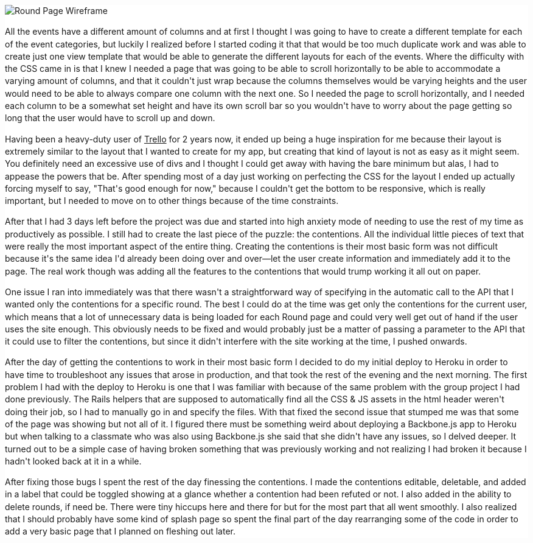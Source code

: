 
![Round Page Wireframe]({{site.url}}/images/2014/photo_1.png)

All the events have a different amount of columns and at first I thought I was going to have to create a different template for each of the event categories, but luckily I realized before I started coding it that that would be too much duplicate work and was able to create just one view template that would be able to generate the different layouts for each of the events. Where the difficulty with the CSS came in is that I knew I needed a page that was going to be able to scroll horizontally to be able to accommodate a varying amount of columns, and that it couldn't just wrap because the columns themselves would be varying heights and the user would need to be able to always compare one column with the next one. So I needed the page to scroll horizontally, and I needed each column to be a somewhat set height and have its own scroll bar so you wouldn't have to worry about the page getting so long that the user would have to scroll up and down.

Having been a heavy-duty user of [Trello](https://trello.com/) for 2 years now, it ended up being a huge inspiration for me because their layout is extremely similar to the layout that I wanted to create for my app, but creating that kind of layout is not as easy as it might seem. You definitely need an excessive use of divs and I thought I could get away with having the bare minimum but alas, I had to appease the powers that be. After spending most of a day just working on perfecting the CSS for the layout I ended up actually forcing myself to say, "That's good enough for now," because I couldn't get the bottom to be responsive, which is really important, but I needed to move on to other things because of the time constraints.

After that I had 3 days left before the project was due and started into high anxiety mode of needing to use the rest of my time as productively as possible. I still had to create the last piece of the puzzle: the contentions. All the individual little pieces of text that were really the most important aspect of the entire thing. Creating the contentions is their most basic form was not difficult because it's the same idea I'd already been doing over and over—let the user create information and immediately add it to the page. The real work though was adding all the features to the contentions that would trump working it all out on paper.

One issue I ran into immediately was that there wasn't a straightforward way of specifying in the automatic call to the API that I wanted only the contentions for a specific round. The best I could do at the time was get only the contentions for the current user, which means that a lot of unnecessary data is being loaded for each Round page and could very well get out of hand if the user uses the site enough. This obviously needs to be fixed and would probably just be a matter of passing a parameter to the API that it could use to filter the contentions, but since it didn't interfere with the site working at the time, I pushed onwards.

After the day of getting the contentions to work in their most basic form I decided to do my initial deploy to Heroku in order to have time to troubleshoot any issues that arose in production, and that took the rest of the evening and the next morning. The first problem I had with the deploy to Heroku is one that I was familiar with because of the same problem with the group project I had done previously. The Rails helpers that are supposed to automatically find all the CSS & JS assets in the html header weren't doing their job, so I had to manually go in and specify the files. With that fixed the second issue that stumped me was that some of the page was showing but not all of it. I figured there must be something weird about deploying a Backbone.js app to Heroku but when talking to a classmate who was also using Backbone.js she said that she didn't have any issues, so I delved deeper. It turned out to be a simple case of having broken something that was previously working and not realizing I had broken it because I hadn't looked back at it in a while.

After fixing those bugs I spent the rest of the day finessing the contentions. I made the contentions editable, deletable, and added in a label that could be toggled showing at a glance whether a contention had been refuted or not. I also added in the ability to delete rounds, if need be. There were tiny hiccups here and there for but for the most part that all went smoothly. I also realized that I should probably have some kind of splash page so spent the final part of the day rearranging some of the code in order to add a very basic page that I planned on fleshing out later.
